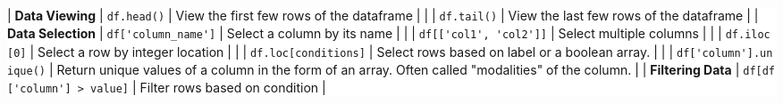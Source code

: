 | **Data Viewing**           | `df.head()`                                                                                                                                                                                                                                                                                                                                                                    | View the first few rows of the dataframe                                                                                                                                                                                                                                                                      |
|                            | `df.tail()`                                                                                                                                                                                                                                                                                                                                                                    | View the last few rows of the dataframe                                                                                                                                                                                                                                                                       |
| **Data Selection**         | `df['column_name']`                                                                                                                                                                                                                                                                                                                                                            | Select a column by its name                                                                                                                                                                                                                                                                                   |
|                            | `df[['col1', 'col2']]`                                                                                                                                                                                                                                                                                                                                                         | Select multiple columns                                                                                                                                                                                                                                                                                       |
|                            | `df.iloc[0]`                                                                                                                                                                                                                                                                                                                                                                   | Select a row by integer location                                                                                                                                                                                                                                                                              |
|                            | `df.loc[conditions]`                                                                                                                                                                                                                                                                                                                                                           | Select rows based on label or a boolean array.                                                                                                                                                                                                                                                                |
|                            | `df['column'].unique()`                                                                                                                                                                                                                                                                                                                                                        | Return unique values of a column in the form of an array. Often called "modalities" of the column.                                                                                                                                                                                                            |
| **Filtering Data**         | `df[df['column'] > value]`                                                                                                                                                                                                                                                                                                                                                     | Filter rows based on condition                                                                                                                                                                                                                                                                                |